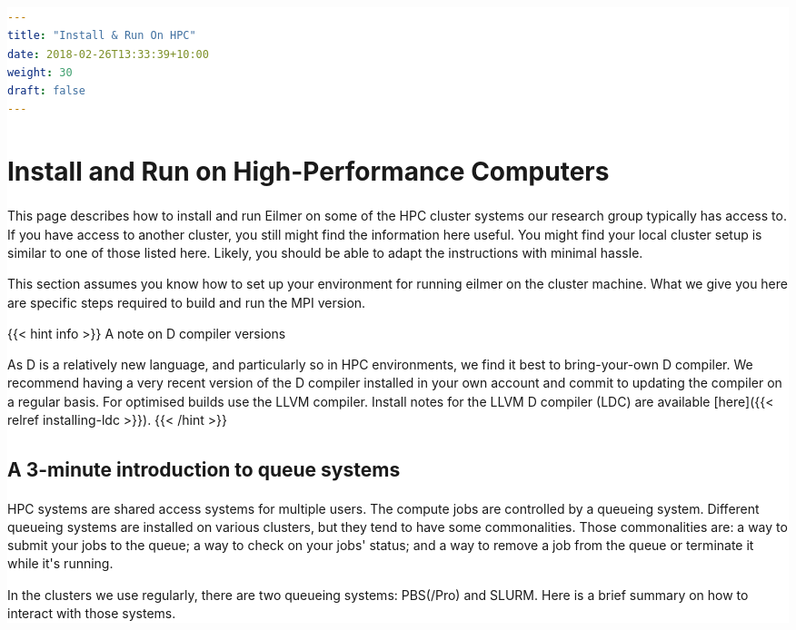 ```yaml
---
title: "Install & Run On HPC"
date: 2018-02-26T13:33:39+10:00
weight: 30
draft: false
---
```


# Install and Run on High-Performance Computers

This page describes how to install and run Eilmer on
some of the HPC cluster systems our research group
typically has access to.
If you have access to another cluster, you still might
find the information here useful.
You might find your local cluster setup is similar
to one of those listed here.
Likely, you should be able to adapt the instructions with
minimal hassle.

This section assumes you know how to set up your environment
for running eilmer on the cluster machine. What we give
you here are specific steps required to build and run
the MPI version.

{{< hint info >}}
A note on D compiler versions

As D is a relatively new language, and particularly so
in HPC environments, we find it best to bring-your-own
D compiler. We recommend having a very recent version
of the D compiler installed in your own account and
commit to updating the compiler on a regular basis.
For optimised builds use the LLVM compiler.
Install notes for the LLVM D compiler (LDC) are
available [here]({{< relref installing-ldc >}}).
{{< /hint >}}

## A 3-minute introduction to queue systems
HPC systems are shared access systems for multiple users.
The compute jobs are controlled by a queueing system.
Different queueing systems are installed on various clusters,
but they tend to have some commonalities.
Those commonalities are: a way to submit your jobs to the queue;
a way to check on your jobs' status; and a way to remove
a job from the queue or terminate it while it's running.

In the clusters we use regularly, there are two queueing
systems: PBS(/Pro) and SLURM.
Here is a brief summary on how to interact with those systems.
